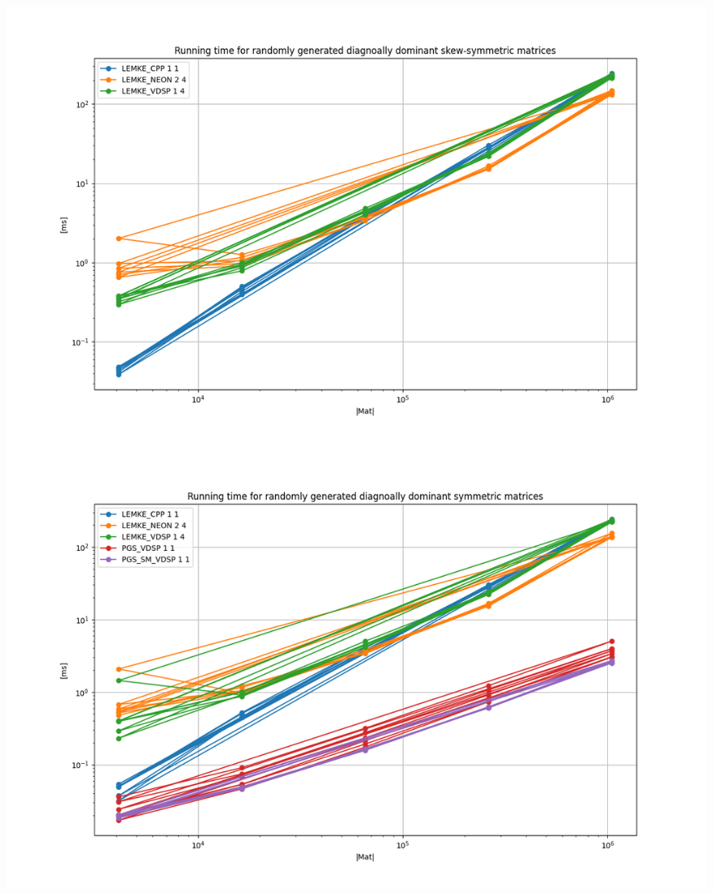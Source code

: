 <a href="doc/DOUBLE_RANDOM_DIAGONALLY_DOMINANT_SKEWSYMMETRIC_Running_time_for_randomly_generated_diagnoally_dominant_skew-symmetric_matrices.png	"><img src="doc/DOUBLE_RANDOM_DIAGONALLY_DOMINANT_SKEWSYMMETRIC_Running_time_for_randomly_generated_diagnoally_dominant_skew-symmetric_matrices.png	" alt="Running time for randomly generated diagnoally dominant skew-symmetric_matrices" width="1000"/></a>

<a href="doc/DOUBLE_RANDOM_DIAGONALLY_DOMINANT_SYMMETRIC_Running_time_for_randomly_generated_diagnoally_dominant_symmetric_matrices.png"><img src="doc/DOUBLE_RANDOM_DIAGONALLY_DOMINANT_SYMMETRIC_Running_time_for_randomly_generated_diagnoally_dominant_symmetric_matrices.png" alt="Running time for randomly generated diagnoally dominant symmetric matrices" width="1000"/></a>
